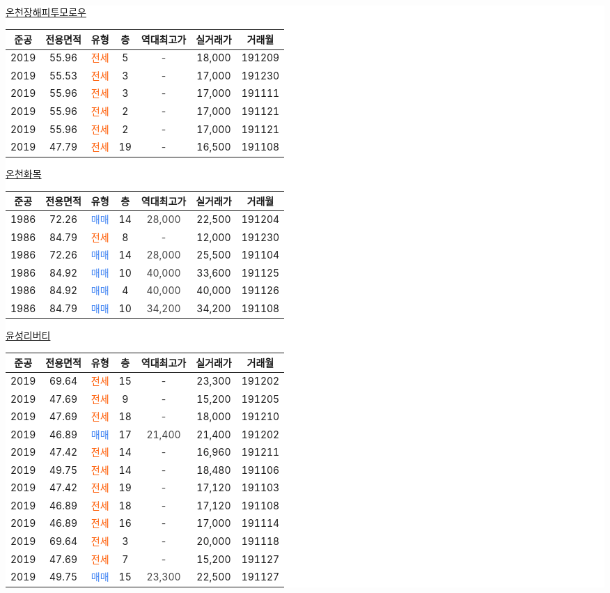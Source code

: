 [온천장해피투모로우](https://search.naver.com/search.naver?query=%EB%B6%80%EC%82%B0%EA%B4%91%EC%97%AD%EC%8B%9C+%EA%B8%88%EC%A0%95%EA%B5%AC+%EC%9E%A5%EC%A0%84%EB%8F%99+%EC%98%A8%EC%B2%9C%EC%9E%A5%ED%95%B4%ED%94%BC%ED%88%AC%EB%AA%A8%EB%A1%9C%EC%9A%B0)

|준공|전용면적|유형|층|역대최고가|실거래가|거래월|
|:---:|:---:|:---:|:---:|:---:|:---:|:---:|
|2019|55.96|<span style="color:#ff5a00">전세</span>|5|<span style="color:#444444">-</span>|18,000|191209|
|2019|55.53|<span style="color:#ff5a00">전세</span>|3|<span style="color:#444444">-</span>|17,000|191230|
|2019|55.96|<span style="color:#ff5a00">전세</span>|3|<span style="color:#444444">-</span>|17,000|191111|
|2019|55.96|<span style="color:#ff5a00">전세</span>|2|<span style="color:#444444">-</span>|17,000|191121|
|2019|55.96|<span style="color:#ff5a00">전세</span>|2|<span style="color:#444444">-</span>|17,000|191121|
|2019|47.79|<span style="color:#ff5a00">전세</span>|19|<span style="color:#444444">-</span>|16,500|191108|

[온천화목](https://search.naver.com/search.naver?query=%EB%B6%80%EC%82%B0%EA%B4%91%EC%97%AD%EC%8B%9C+%EA%B8%88%EC%A0%95%EA%B5%AC+%EC%9E%A5%EC%A0%84%EB%8F%99+%EC%98%A8%EC%B2%9C%ED%99%94%EB%AA%A9)

|준공|전용면적|유형|층|역대최고가|실거래가|거래월|
|:---:|:---:|:---:|:---:|:---:|:---:|:---:|
|1986|72.26|<span style="color:#4285f3">매매</span>|14|<span style="color:#444444">28,000</span>|22,500|191204|
|1986|84.79|<span style="color:#ff5a00">전세</span>|8|<span style="color:#444444">-</span>|12,000|191230|
|1986|72.26|<span style="color:#4285f3">매매</span>|14|<span style="color:#444444">28,000</span>|25,500|191104|
|1986|84.92|<span style="color:#4285f3">매매</span>|10|<span style="color:#444444">40,000</span>|33,600|191125|
|1986|84.92|<span style="color:#4285f3">매매</span>|4|<span style="color:#444444">40,000</span>|40,000|191126|
|1986|84.79|<span style="color:#4285f3">매매</span>|10|<span style="color:#444444">34,200</span>|34,200|191108|

[윤성리버티](https://search.naver.com/search.naver?query=%EB%B6%80%EC%82%B0%EA%B4%91%EC%97%AD%EC%8B%9C+%EA%B8%88%EC%A0%95%EA%B5%AC+%EC%9E%A5%EC%A0%84%EB%8F%99+%EC%9C%A4%EC%84%B1%EB%A6%AC%EB%B2%84%ED%8B%B0)

|준공|전용면적|유형|층|역대최고가|실거래가|거래월|
|:---:|:---:|:---:|:---:|:---:|:---:|:---:|
|2019|69.64|<span style="color:#ff5a00">전세</span>|15|<span style="color:#444444">-</span>|23,300|191202|
|2019|47.69|<span style="color:#ff5a00">전세</span>|9|<span style="color:#444444">-</span>|15,200|191205|
|2019|47.69|<span style="color:#ff5a00">전세</span>|18|<span style="color:#444444">-</span>|18,000|191210|
|2019|46.89|<span style="color:#4285f3">매매</span>|17|<span style="color:#444444">21,400</span>|21,400|191202|
|2019|47.42|<span style="color:#ff5a00">전세</span>|14|<span style="color:#444444">-</span>|16,960|191211|
|2019|49.75|<span style="color:#ff5a00">전세</span>|14|<span style="color:#444444">-</span>|18,480|191106|
|2019|47.42|<span style="color:#ff5a00">전세</span>|19|<span style="color:#444444">-</span>|17,120|191103|
|2019|46.89|<span style="color:#ff5a00">전세</span>|18|<span style="color:#444444">-</span>|17,120|191108|
|2019|46.89|<span style="color:#ff5a00">전세</span>|16|<span style="color:#444444">-</span>|17,000|191114|
|2019|69.64|<span style="color:#ff5a00">전세</span>|3|<span style="color:#444444">-</span>|20,000|191118|
|2019|47.69|<span style="color:#ff5a00">전세</span>|7|<span style="color:#444444">-</span>|15,200|191127|
|2019|49.75|<span style="color:#4285f3">매매</span>|15|<span style="color:#444444">23,300</span>|22,500|191127|
